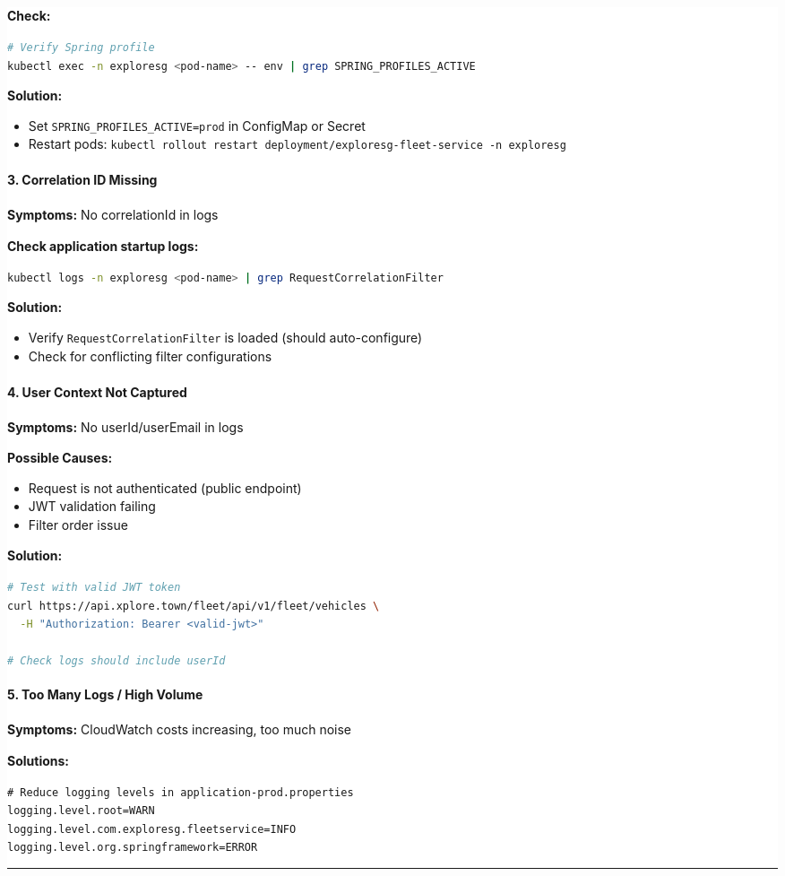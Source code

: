 **Check:**

```bash
# Verify Spring profile
kubectl exec -n exploresg <pod-name> -- env | grep SPRING_PROFILES_ACTIVE
```

**Solution:**

- Set `SPRING_PROFILES_ACTIVE=prod` in ConfigMap or Secret
- Restart pods: `kubectl rollout restart deployment/exploresg-fleet-service -n exploresg`

#### 3. Correlation ID Missing

**Symptoms:** No correlationId in logs

**Check application startup logs:**

```bash
kubectl logs -n exploresg <pod-name> | grep RequestCorrelationFilter
```

**Solution:**

- Verify `RequestCorrelationFilter` is loaded (should auto-configure)
- Check for conflicting filter configurations

#### 4. User Context Not Captured

**Symptoms:** No userId/userEmail in logs

**Possible Causes:**

- Request is not authenticated (public endpoint)
- JWT validation failing
- Filter order issue

**Solution:**

```bash
# Test with valid JWT token
curl https://api.xplore.town/fleet/api/v1/fleet/vehicles \
  -H "Authorization: Bearer <valid-jwt>"

# Check logs should include userId
```

#### 5. Too Many Logs / High Volume

**Symptoms:** CloudWatch costs increasing, too much noise

**Solutions:**

```properties
# Reduce logging levels in application-prod.properties
logging.level.root=WARN
logging.level.com.exploresg.fleetservice=INFO
logging.level.org.springframework=ERROR
```

---